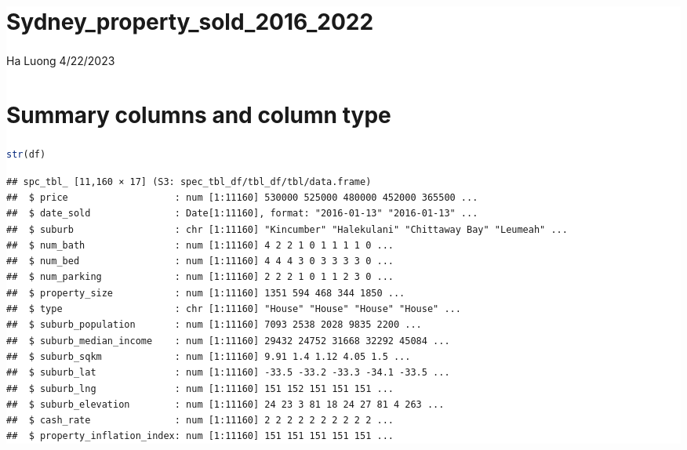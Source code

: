 Sydney_property_sold_2016_2022
================
Ha Luong
4/22/2023

# Summary columns and column type

``` r
str(df)
```

    ## spc_tbl_ [11,160 × 17] (S3: spec_tbl_df/tbl_df/tbl/data.frame)
    ##  $ price                   : num [1:11160] 530000 525000 480000 452000 365500 ...
    ##  $ date_sold               : Date[1:11160], format: "2016-01-13" "2016-01-13" ...
    ##  $ suburb                  : chr [1:11160] "Kincumber" "Halekulani" "Chittaway Bay" "Leumeah" ...
    ##  $ num_bath                : num [1:11160] 4 2 2 1 0 1 1 1 1 0 ...
    ##  $ num_bed                 : num [1:11160] 4 4 4 3 0 3 3 3 3 0 ...
    ##  $ num_parking             : num [1:11160] 2 2 2 1 0 1 1 2 3 0 ...
    ##  $ property_size           : num [1:11160] 1351 594 468 344 1850 ...
    ##  $ type                    : chr [1:11160] "House" "House" "House" "House" ...
    ##  $ suburb_population       : num [1:11160] 7093 2538 2028 9835 2200 ...
    ##  $ suburb_median_income    : num [1:11160] 29432 24752 31668 32292 45084 ...
    ##  $ suburb_sqkm             : num [1:11160] 9.91 1.4 1.12 4.05 1.5 ...
    ##  $ suburb_lat              : num [1:11160] -33.5 -33.2 -33.3 -34.1 -33.5 ...
    ##  $ suburb_lng              : num [1:11160] 151 152 151 151 151 ...
    ##  $ suburb_elevation        : num [1:11160] 24 23 3 81 18 24 27 81 4 263 ...
    ##  $ cash_rate               : num [1:11160] 2 2 2 2 2 2 2 2 2 2 ...
    ##  $ property_inflation_index: num [1:11160] 151 151 151 151 151 ...